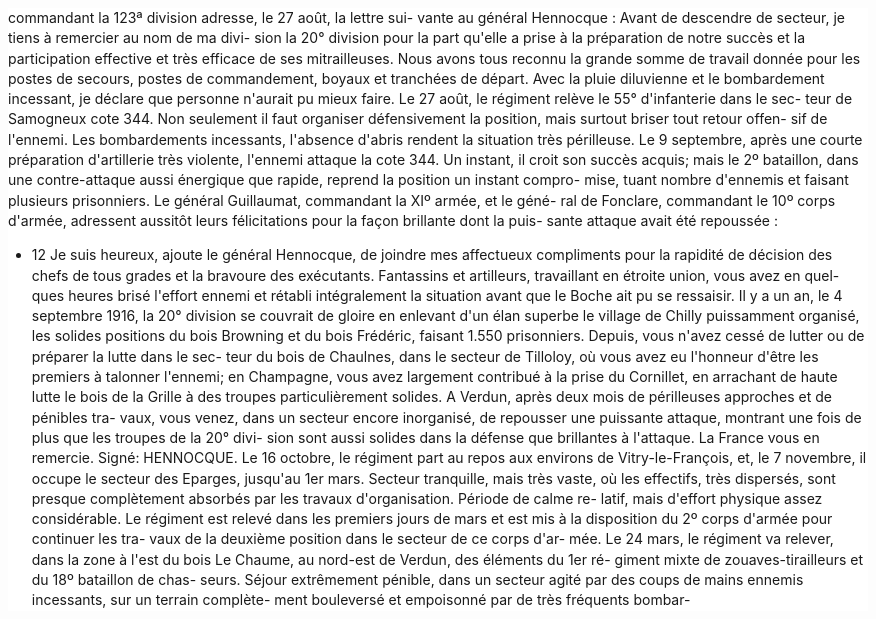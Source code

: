 commandant la 123ª division adresse, le 27 août, la lettre sui-
vante au général Hennocque :
Avant de descendre de secteur, je tiens à remercier au nom de ma divi-
sion la 20° division pour la part qu'elle a prise à la préparation de notre
succès et la participation effective et très efficace de ses mitrailleuses.
Nous avons tous reconnu la grande somme de travail donnée pour les
postes de secours, postes de commandement, boyaux et tranchées de
départ. Avec la pluie diluvienne et le bombardement incessant, je déclare
que personne n'aurait pu mieux faire.
Le 27 août, le régiment relève le 55° d'infanterie dans le sec-
teur de Samogneux cote 344. Non seulement il faut organiser
défensivement la position, mais surtout briser tout retour offen-
sif de l'ennemi. Les bombardements incessants, l'absence d'abris
rendent la situation très périlleuse.
Le 9 septembre, après une courte préparation d'artillerie très
violente, l'ennemi attaque la cote 344. Un instant, il croit son
succès acquis; mais le 2º bataillon, dans une contre-attaque aussi
énergique que rapide, reprend la position un instant compro-
mise, tuant nombre d'ennemis et faisant plusieurs prisonniers.
Le général Guillaumat, commandant la XIº armée, et le géné-
ral de Fonclare, commandant le 10º corps d'armée, adressent
aussitôt leurs félicitations pour la façon brillante dont la puis-
sante attaque avait été repoussée :


- 12
Je suis heureux, ajoute le général Hennocque, de joindre mes affectueux
compliments pour la rapidité de décision des chefs de tous grades et la
bravoure des exécutants.
Fantassins et artilleurs, travaillant en étroite union, vous avez en quel-
ques heures brisé l'effort ennemi et rétabli intégralement la situation avant
que le Boche ait pu se ressaisir.
Il y a un an, le 4 septembre 1916, la 20° division se couvrait de gloire
en enlevant d'un élan superbe le village de Chilly puissamment organisé,
les solides positions du bois Browning et du bois Frédéric, faisant 1.550
prisonniers.
Depuis, vous n'avez cessé de lutter ou de préparer la lutte dans le sec-
teur du bois de Chaulnes, dans le secteur de Tilloloy, où vous avez eu
l'honneur d'être les premiers à talonner l'ennemi; en Champagne, vous
avez largement contribué à la prise du Cornillet, en arrachant de haute
lutte le bois de la Grille à des troupes particulièrement solides.
A Verdun, après deux mois de périlleuses approches et de pénibles tra-
vaux, vous venez, dans un secteur encore inorganisé, de repousser une
puissante attaque, montrant une fois de plus que les troupes de la 20° divi-
sion sont aussi solides dans la défense que brillantes à l'attaque.
La France vous en remercie.
Signé: HENNOCQUE.
Le 16 octobre, le régiment part au repos aux environs de
Vitry-le-François, et, le 7 novembre, il occupe le secteur des
Eparges, jusqu'au 1er mars. Secteur tranquille, mais très vaste,
où les effectifs, très dispersés, sont presque complètement
absorbés par les travaux d'organisation. Période de calme re-
latif, mais d'effort physique assez considérable.
Le régiment est relevé dans les premiers jours de mars et est
mis à la disposition du 2º corps d'armée pour continuer les tra-
vaux de la deuxième position dans le secteur de ce corps d'ar-
mée.
Le 24 mars, le régiment va relever, dans la zone à l'est du
bois Le Chaume, au nord-est de Verdun, des éléments du 1er ré-
giment mixte de zouaves-tirailleurs et du 18º bataillon de chas-
seurs.
Séjour extrêmement pénible, dans un secteur agité par des
coups de mains ennemis incessants, sur un terrain complète-
ment bouleversé et empoisonné par de très fréquents bombar-